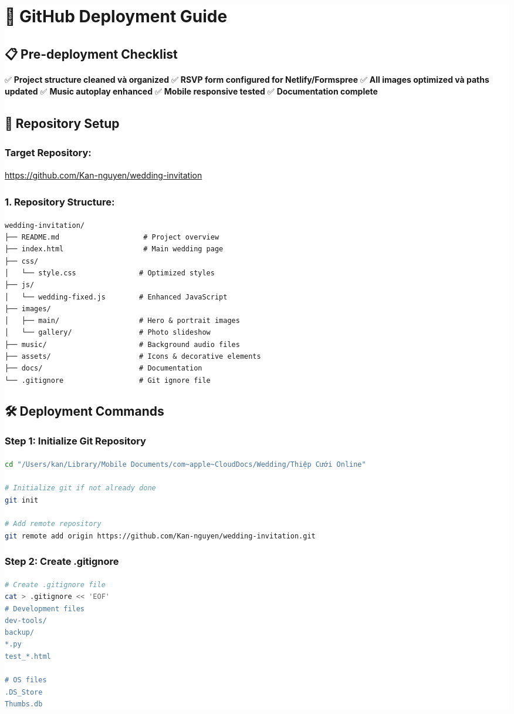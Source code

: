 # 🚀 GitHub Deployment Guide

## 📋 **Pre-deployment Checklist**

✅ **Project structure cleaned và organized**
✅ **RSVP form configured for Netlify/Formspree**
✅ **All images optimized và paths updated** 
✅ **Music autoplay enhanced**
✅ **Mobile responsive tested**
✅ **Documentation complete**

## 🌟 **Repository Setup**

### **Target Repository:** 
https://github.com/Kan-nguyen/wedding-invitation

### **1. Repository Structure:**
```
wedding-invitation/
├── README.md                    # Project overview
├── index.html                   # Main wedding page
├── css/
│   └── style.css               # Optimized styles
├── js/
│   └── wedding-fixed.js        # Enhanced JavaScript
├── images/
│   ├── main/                   # Hero & portrait images
│   └── gallery/                # Photo slideshow
├── music/                      # Background audio files
├── assets/                     # Icons & decorative elements
├── docs/                       # Documentation
└── .gitignore                  # Git ignore file
```

## 🛠️ **Deployment Commands**

### **Step 1: Initialize Git Repository**
```bash
cd "/Users/kan/Library/Mobile Documents/com~apple~CloudDocs/Wedding/Thiệp Cưới Online"

# Initialize git if not already done
git init

# Add remote repository
git remote add origin https://github.com/Kan-nguyen/wedding-invitation.git
```

### **Step 2: Create .gitignore**
```bash
# Create .gitignore file
cat > .gitignore << 'EOF'
# Development files
dev-tools/
backup/
*.py
test_*.html

# OS files
.DS_Store
Thumbs.db
```